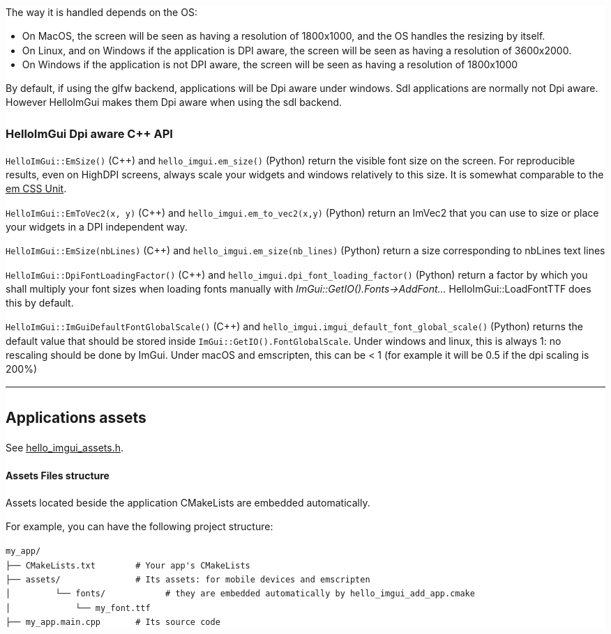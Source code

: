 The way it is handled depends on the OS:
- On MacOS, the screen will be seen as having a resolution of 1800x1000, and the OS handles the resizing by itself.
- On Linux, and on Windows if the application is DPI aware, the screen will be seen as having a resolution of 3600x2000.
- On Windows if the application is not DPI aware, the screen will be seen as having a resolution of 1800x1000

By default, if using the glfw backend, applications will be Dpi aware under windows.
Sdl applications are normally not Dpi aware. However HelloImGui makes them Dpi aware when using the sdl backend.


### HelloImGui Dpi aware C++ API

`HelloImGui::EmSize()` (C++) and `hello_imgui.em_size()` (Python) return the visible font size on the screen.
For reproducible results, even on HighDPI screens, always scale your widgets and windows relatively to this size.
 It is somewhat comparable to the [em CSS Unit](https://lyty.dev/css/css-unit.html).

`HelloImGui::EmToVec2(x, y)` (C++) and `hello_imgui.em_to_vec2(x,y)` (Python) return an ImVec2 that you can use
 to size or place your widgets in a DPI independent way.

`HelloImGui::EmSize(nbLines)` (C++) and `hello_imgui.em_size(nb_lines)` (Python) return a size corresponding to nbLines text lines

`HelloImGui::DpiFontLoadingFactor()` (C++) and `hello_imgui.dpi_font_loading_factor()` (Python) return a factor by
 which you shall multiply your font sizes when loading fonts manually with _ImGui::GetIO().Fonts->AddFont..._
 HelloImGui::LoadFontTTF does this by default.

`HelloImGui::ImGuiDefaultFontGlobalScale()` (C++) and `hello_imgui.imgui_default_font_global_scale()` (Python) returns the
 default value that should be stored inside `ImGui::GetIO().FontGlobalScale`.
 Under windows and linux, this is always 1: no rescaling should be done by ImGui. Under macOS and emscripten,
 this can be < 1 (for example it will be 0.5 if the dpi scaling is 200%)

----

## Applications assets

See [hello_imgui_assets.h](hello_imgui_assets.h).

#### Assets Files structure


Assets located beside the application CMakeLists are embedded automatically.

For example, you can have the following project structure:
```
my_app/
├── CMakeLists.txt        # Your app's CMakeLists
├── assets/               # Its assets: for mobile devices and emscripten
│         └── fonts/            # they are embedded automatically by hello_imgui_add_app.cmake
│             └── my_font.ttf
├── my_app.main.cpp       # Its source code
```
